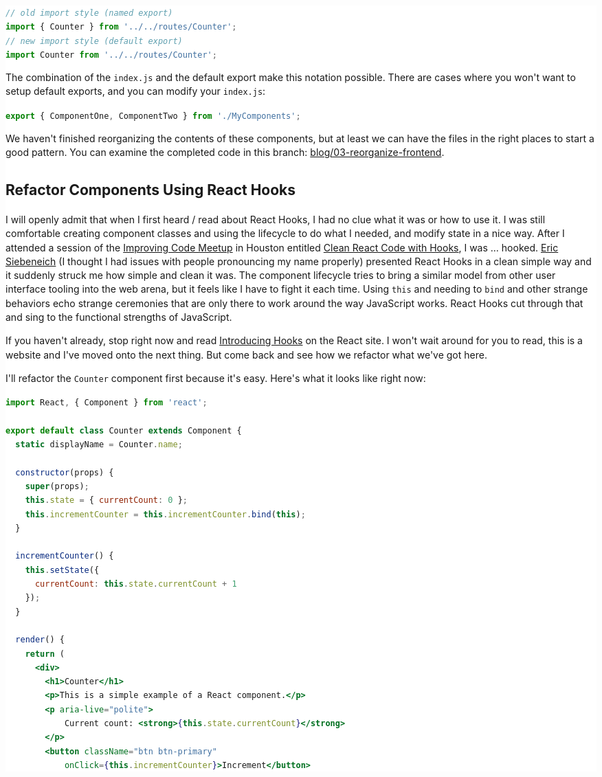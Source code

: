    ```js
   // old import style (named export)
   import { Counter } from '../../routes/Counter';
   // new import style (default export)
   import Counter from '../../routes/Counter';
   ```

   The combination of the `index.js` and the default export make this notation possible. There are cases where you won't want to setup default exports, and you can modify your `index.js`:

   ```js
   export { ComponentOne, ComponentTwo } from './MyComponents';
   ```

We haven't finished reorganizing the contents of these components, but at least we can have the files in the right places to start a good pattern. You can examine the completed code in this branch: [blog/03-reorganize-frontend](https://github.com/garoyeri/bonmon-backoffice-directory/tree/blog/03-reorganize-frontend). 

## Refactor Components Using React Hooks

I will openly admit that when I first heard / read about React Hooks, I had no clue what it was or how to use it. I was still comfortable creating component classes and using the lifecycle to do what I needed, and modify state in a nice way. After I attended a session of the [Improving Code Meetup](https://www.meetup.com/Improving-Code) in Houston entitled [Clean React Code with Hooks](https://www.meetup.com/Improving-Code/events/265548895/), I was ... hooked. [Eric Siebeneich](https://devzeebo.github.io/) (I thought I had issues with people pronouncing my name properly) presented React Hooks in a clean simple way and it suddenly struck me how simple and clean it was. The component lifecycle tries to bring a similar model from other user interface tooling into the web arena, but it feels like I have to fight it each time. Using `this` and needing to `bind` and other strange behaviors echo strange ceremonies that are only there to work around the way JavaScript works. React Hooks cut through that and sing to the functional strengths of JavaScript.

If you haven't already, stop right now and read [Introducing Hooks](https://reactjs.org/docs/hooks-intro.html) on the React site. I won't wait around for you to read, this is a website and I've moved onto the next thing. But come back and see how we refactor what we've got here.

I'll refactor the `Counter` component first because it's easy. Here's what it looks like right now:

```jsx
import React, { Component } from 'react';

export default class Counter extends Component {
  static displayName = Counter.name;

  constructor(props) {
    super(props);
    this.state = { currentCount: 0 };
    this.incrementCounter = this.incrementCounter.bind(this);
  }

  incrementCounter() {
    this.setState({
      currentCount: this.state.currentCount + 1
    });
  }

  render() {
    return (
      <div>
        <h1>Counter</h1>
        <p>This is a simple example of a React component.</p>
        <p aria-live="polite">
            Current count: <strong>{this.state.currentCount}</strong>
        </p>
        <button className="btn btn-primary"
            onClick={this.incrementCounter}>Increment</button>
```